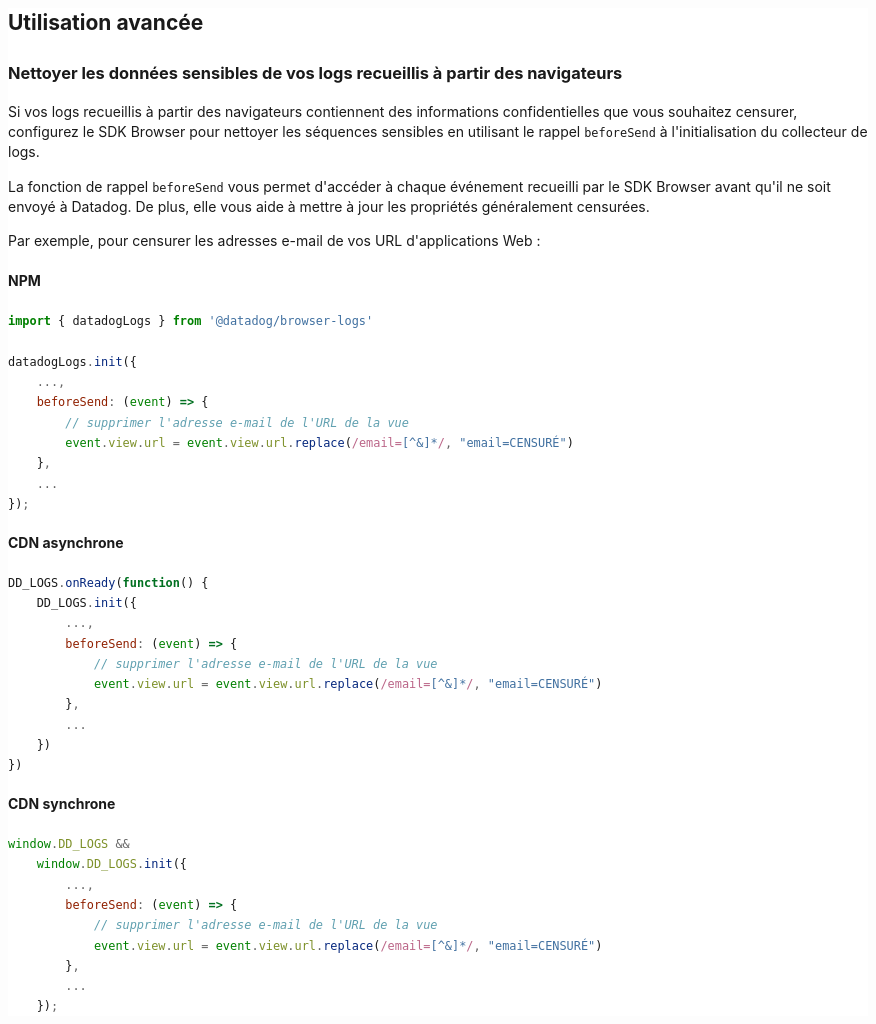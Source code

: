 ## Utilisation avancée

### Nettoyer les données sensibles de vos logs recueillis à partir des navigateurs

Si vos logs recueillis à partir des navigateurs contiennent des informations confidentielles que vous souhaitez censurer, configurez le SDK Browser pour nettoyer les séquences sensibles en utilisant le rappel `beforeSend` à l'initialisation du collecteur de logs.

La fonction de rappel `beforeSend` vous permet d'accéder à chaque événement recueilli par le SDK Browser avant qu'il ne soit envoyé à Datadog. De plus, elle vous aide à mettre à jour les propriétés généralement censurées.

Par exemple, pour censurer les adresses e-mail de vos URL d'applications Web :

#### NPM

```javascript
import { datadogLogs } from '@datadog/browser-logs'

datadogLogs.init({
    ...,
    beforeSend: (event) => {
        // supprimer l'adresse e-mail de l'URL de la vue
        event.view.url = event.view.url.replace(/email=[^&]*/, "email=CENSURÉ")
    },
    ...
});
```

#### CDN asynchrone

```javascript
DD_LOGS.onReady(function() {
    DD_LOGS.init({
        ...,
        beforeSend: (event) => {
            // supprimer l'adresse e-mail de l'URL de la vue
            event.view.url = event.view.url.replace(/email=[^&]*/, "email=CENSURÉ")
        },
        ...
    })
})
```

#### CDN synchrone

```javascript
window.DD_LOGS &&
    window.DD_LOGS.init({
        ...,
        beforeSend: (event) => {
            // supprimer l'adresse e-mail de l'URL de la vue
            event.view.url = event.view.url.replace(/email=[^&]*/, "email=CENSURÉ")
        },
        ...
    });
```


[1]: /fr/account_management/api-app-keys/#api-keys
[2]: /fr/account_management/api-app-keys/#client-tokens
[3]: https://www.npmjs.com/package/@datadog/browser-logs
[4]: https://github.com/DataDog/browser-sdk/blob/main/packages/logs/BROWSER_SUPPORT.md
[5]: https://github.com/DataDog/browser-sdk/blob/main/packages/logs/src/logsEvent.types.ts
